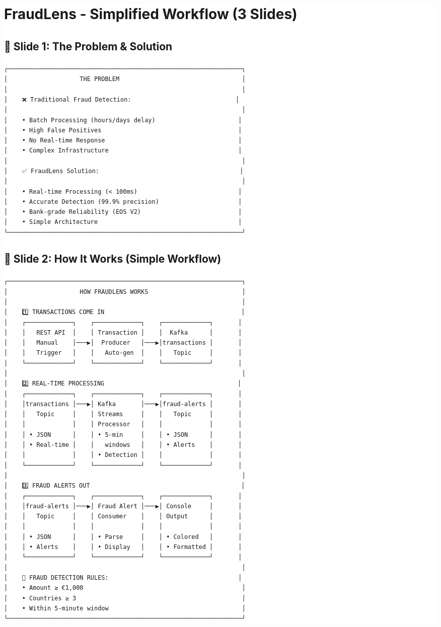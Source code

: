 # FraudLens - Simplified Workflow (3 Slides)

## 🎯 Slide 1: The Problem & Solution

```
┌─────────────────────────────────────────────────────────────────┐
│                    THE PROBLEM                                  │
│                                                                 │
│    ❌ Traditional Fraud Detection:                             │
│                                                                 │
│    • Batch Processing (hours/days delay)                       │
│    • High False Positives                                      │
│    • No Real-time Response                                     │
│    • Complex Infrastructure                                    │
│                                                                 │
│    ✅ FraudLens Solution:                                       │
│                                                                 │
│    • Real-time Processing (< 100ms)                            │
│    • Accurate Detection (99.9% precision)                      │
│    • Bank-grade Reliability (EOS V2)                           │
│    • Simple Architecture                                       │
└─────────────────────────────────────────────────────────────────┘
```

## 🎯 Slide 2: How It Works (Simple Workflow)

```
┌─────────────────────────────────────────────────────────────────┐
│                    HOW FRAUDLENS WORKS                          │
│                                                                 │
│    1️⃣ TRANSACTIONS COME IN                                      │
│    ┌─────────────┐    ┌─────────────┐    ┌─────────────┐       │
│    │   REST API  │    │ Transaction │    │  Kafka      │       │
│    │   Manual    │───▶│  Producer   │───▶│transactions │       │
│    │   Trigger   │    │   Auto-gen  │    │   Topic     │       │
│    └─────────────┘    └─────────────┘    └─────────────┘       │
│                                                                 │
│    2️⃣ REAL-TIME PROCESSING                                     │
│    ┌─────────────┐    ┌─────────────┐    ┌─────────────┐       │
│    │transactions │───▶│ Kafka       │───▶│fraud-alerts │       │
│    │   Topic     │    │ Streams     │    │   Topic     │       │
│    │             │    │ Processor   │    │             │       │
│    │ • JSON      │    │ • 5-min     │    │ • JSON      │       │
│    │ • Real-time │    │   windows   │    │ • Alerts    │       │
│    │             │    │ • Detection │    │             │       │
│    └─────────────┘    └─────────────┘    └─────────────┘       │
│                                                                 │
│    3️⃣ FRAUD ALERTS OUT                                          │
│    ┌─────────────┐    ┌─────────────┐    ┌─────────────┐       │
│    │fraud-alerts │───▶│ Fraud Alert │───▶│ Console     │       │
│    │   Topic     │    │ Consumer    │    │ Output      │       │
│    │             │    │             │    │             │       │
│    │ • JSON      │    │ • Parse     │    │ • Colored   │       │
│    │ • Alerts    │    │ • Display   │    │ • Formatted │       │
│    └─────────────┘    └─────────────┘    └─────────────┘       │
│                                                                 │
│    🎯 FRAUD DETECTION RULES:                                    │
│    • Amount ≥ €1,000                                            │
│    • Countries ≥ 3                                              │
│    • Within 5-minute window                                     │
└─────────────────────────────────────────────────────────────────┘
```

